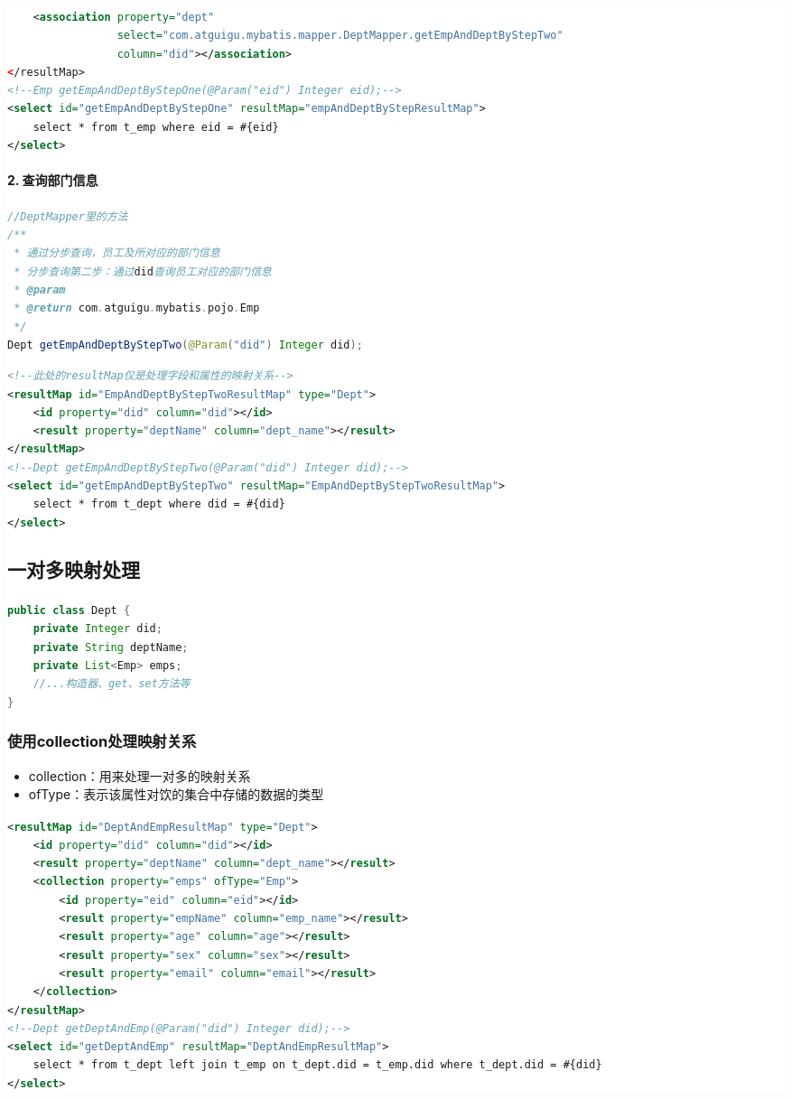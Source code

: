 ```xml
	<association property="dept"
				 select="com.atguigu.mybatis.mapper.DeptMapper.getEmpAndDeptByStepTwo"
				 column="did"></association>
</resultMap>
<!--Emp getEmpAndDeptByStepOne(@Param("eid") Integer eid);-->
<select id="getEmpAndDeptByStepOne" resultMap="empAndDeptByStepResultMap">
	select * from t_emp where eid = #{eid}
</select>
```
#### 2. 查询部门信息
```java
//DeptMapper里的方法
/**
 * 通过分步查询，员工及所对应的部门信息
 * 分步查询第二步：通过did查询员工对应的部门信息
 * @param
 * @return com.atguigu.mybatis.pojo.Emp
 */
Dept getEmpAndDeptByStepTwo(@Param("did") Integer did);
```
```xml
<!--此处的resultMap仅是处理字段和属性的映射关系-->
<resultMap id="EmpAndDeptByStepTwoResultMap" type="Dept">
	<id property="did" column="did"></id>
	<result property="deptName" column="dept_name"></result>
</resultMap>
<!--Dept getEmpAndDeptByStepTwo(@Param("did") Integer did);-->
<select id="getEmpAndDeptByStepTwo" resultMap="EmpAndDeptByStepTwoResultMap">
	select * from t_dept where did = #{did}
</select>
```


## 一对多映射处理

```java
public class Dept {
    private Integer did;
    private String deptName;
    private List<Emp> emps;
	//...构造器、get、set方法等
}
```
### 使用collection处理映射关系
- collection：用来处理一对多的映射关系
- ofType：表示该属性对饮的集合中存储的数据的类型
```xml
<resultMap id="DeptAndEmpResultMap" type="Dept">
	<id property="did" column="did"></id>
	<result property="deptName" column="dept_name"></result>
	<collection property="emps" ofType="Emp">
		<id property="eid" column="eid"></id>
		<result property="empName" column="emp_name"></result>
		<result property="age" column="age"></result>
		<result property="sex" column="sex"></result>
		<result property="email" column="email"></result>
	</collection>
</resultMap>
<!--Dept getDeptAndEmp(@Param("did") Integer did);-->
<select id="getDeptAndEmp" resultMap="DeptAndEmpResultMap">
	select * from t_dept left join t_emp on t_dept.did = t_emp.did where t_dept.did = #{did}
</select>
```